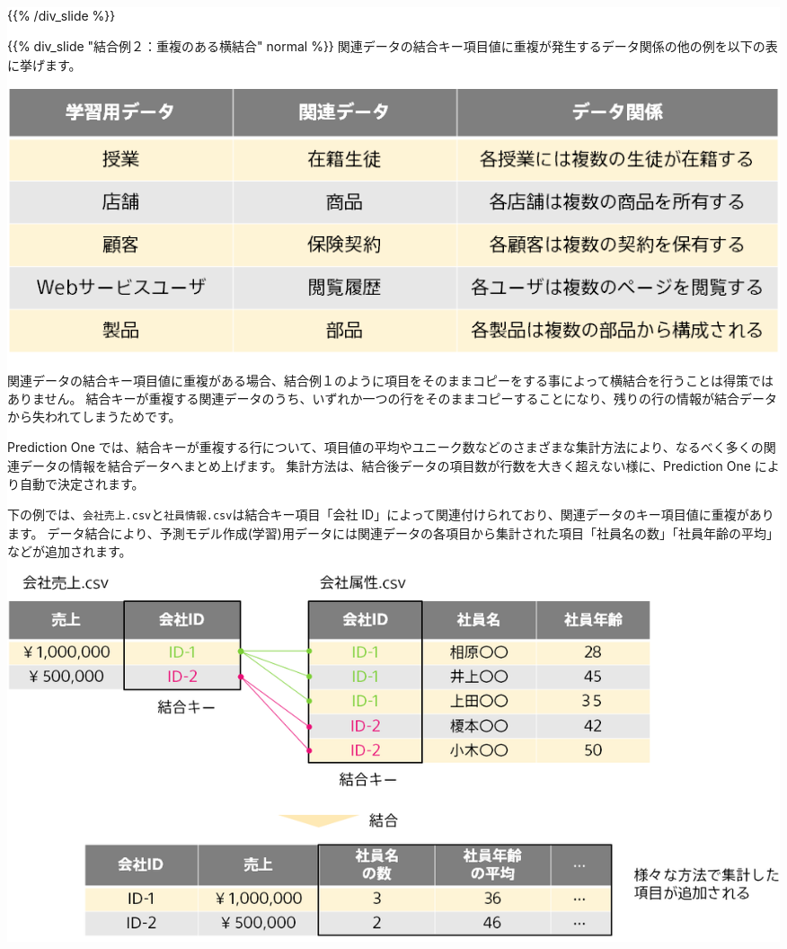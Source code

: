 {{% /div_slide %}}

{{% div_slide "結合例２：重複のある横結合" normal %}}
関連データの結合キー項目値に重複が発生するデータ関係の他の例を以下の表に挙げます。

![](img/t_slide8.png)

関連データの結合キー項目値に重複がある場合、結合例１のように項目をそのままコピーをする事によって横結合を行うことは得策ではありません。
結合キーが重複する関連データのうち、いずれか一つの行をそのままコピーすることになり、残りの行の情報が結合データから失われてしまうためです。

Prediction One では、結合キーが重複する行について、項目値の平均やユニーク数などのさまざまな集計方法により、なるべく多くの関連データの情報を結合データへまとめ上げます。
集計方法は、結合後データの項目数が行数を大きく超えない様に、Prediction One により自動で決定されます。

下の例では、`会社売上.csv`と`社員情報.csv`は結合キー項目「会社 ID」によって関連付けられており、関連データのキー項目値に重複があります。
データ結合により、予測モデル作成(学習)用データには関連データの各項目から集計された項目「社員名の数」「社員年齢の平均」などが追加されます。

![](img/t_slide9.png)
